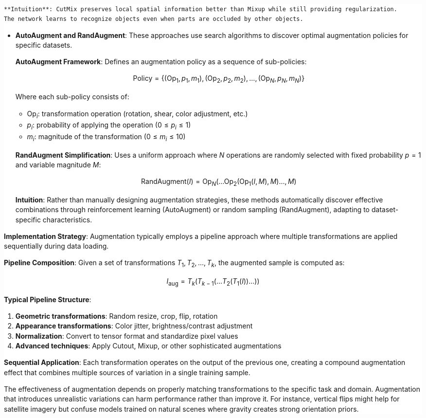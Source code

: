     **Intuition**: CutMix preserves local spatial information better than Mixup while still providing regularization.
    The network learns to recognize objects even when parts are occluded by other objects.

- **AutoAugment and RandAugment**: These approaches use search algorithms to discover optimal augmentation policies for
  specific datasets.

    **AutoAugment Framework**: Defines an augmentation policy as a sequence of sub-policies:

    $$
      \text{Policy} = \{(\text{Op}_1, p_1, m_1), (\text{Op}_2, p_2, m_2), \ldots, (\text{Op}_N, p_N, m_N)\}
    $$

    Where each sub-policy consists of:

    - $\text{Op}_i$: transformation operation (rotation, shear, color adjustment, etc.)
    - $p_i$: probability of applying the operation ($0 \leq p_i \leq 1$)
    - $m_i$: magnitude of the transformation ($0 \leq m_i \leq 10$)

    **RandAugment Simplification**: Uses a uniform approach where $N$ operations are randomly selected with fixed
    probability $p = 1$ and variable magnitude $M$:

    $$
      \text{RandAugment}(I) = \text{Op}_N(\ldots \text{Op}_2(\text{Op}_1(I, M), M) \ldots, M)
    $$

    **Intuition**: Rather than manually designing augmentation strategies, these methods automatically discover
    effective combinations through reinforcement learning (AutoAugment) or random sampling (RandAugment), adapting to
    dataset-specific characteristics.

**Implementation Strategy**: Augmentation typically employs a pipeline approach where multiple transformations are
applied sequentially during data loading.

**Pipeline Composition**: Given a set of transformations $T_1, T_2, \ldots, T_k$, the augmented sample is computed as:

$$
I_{\text{aug}} = T_k(T_{k-1}(\ldots T_2(T_1(I)) \ldots))
$$

**Typical Pipeline Structure**:

1. **Geometric transformations**: Random resize, crop, flip, rotation
2. **Appearance transformations**: Color jitter, brightness/contrast adjustment
3. **Normalization**: Convert to tensor format and standardize pixel values
4. **Advanced techniques**: Apply Cutout, Mixup, or other sophisticated augmentations

**Sequential Application**: Each transformation operates on the output of the previous one, creating a compound
augmentation effect that combines multiple sources of variation in a single training sample.

The effectiveness of augmentation depends on properly matching transformations to the specific task and domain.
Augmentation that introduces unrealistic variations can harm performance rather than improve it. For instance, vertical
flips might help for satellite imagery but confuse models trained on natural scenes where gravity creates strong
orientation priors.
